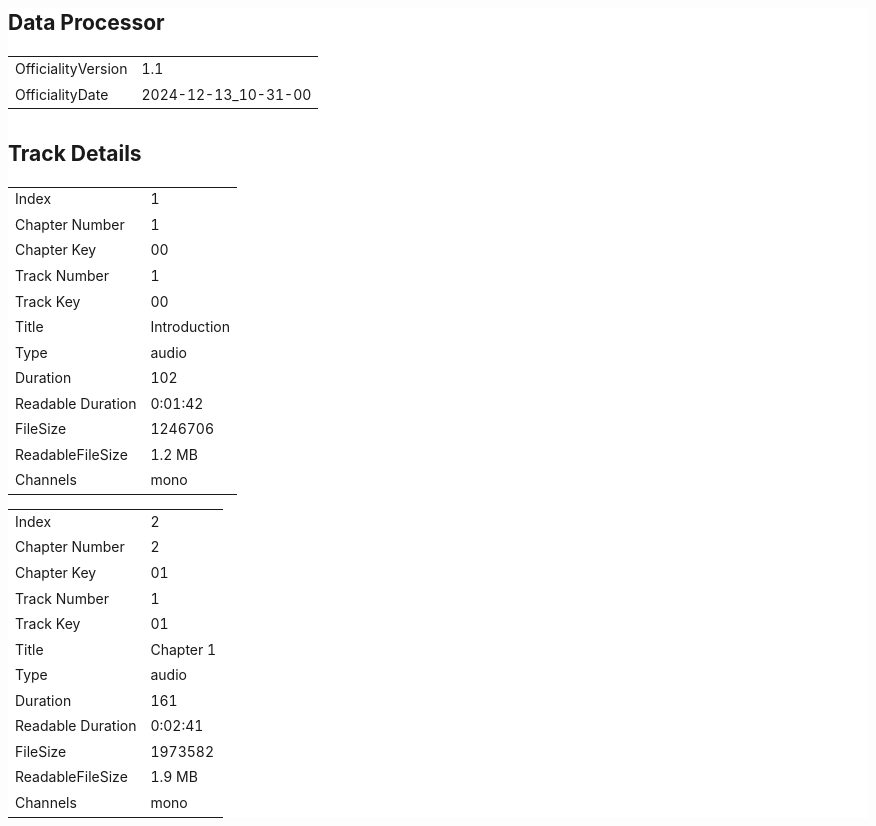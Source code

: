 
## Data Processor

|  |  |
| - | - |
| OfficialityVersion | 1.1
| OfficialityDate | 2024-12-13_10-31-00


## Track Details

|  |  |
| - | - |
| Index | 1 |
| Chapter Number | 1 |
| Chapter Key | 00 |
| Track Number | 1 |
| Track Key | 00 |
| Title | Introduction |
| Type | audio |
| Duration | 102 |
| Readable Duration | 0:01:42 |
| FileSize | 1246706 |
| ReadableFileSize | 1.2 MB |
| Channels | mono |

|  |  |
| - | - |
| Index | 2 |
| Chapter Number | 2 |
| Chapter Key | 01 |
| Track Number | 1 |
| Track Key | 01 |
| Title |  Chapter 1 |
| Type | audio |
| Duration | 161 |
| Readable Duration | 0:02:41 |
| FileSize | 1973582 |
| ReadableFileSize | 1.9 MB |
| Channels | mono |
